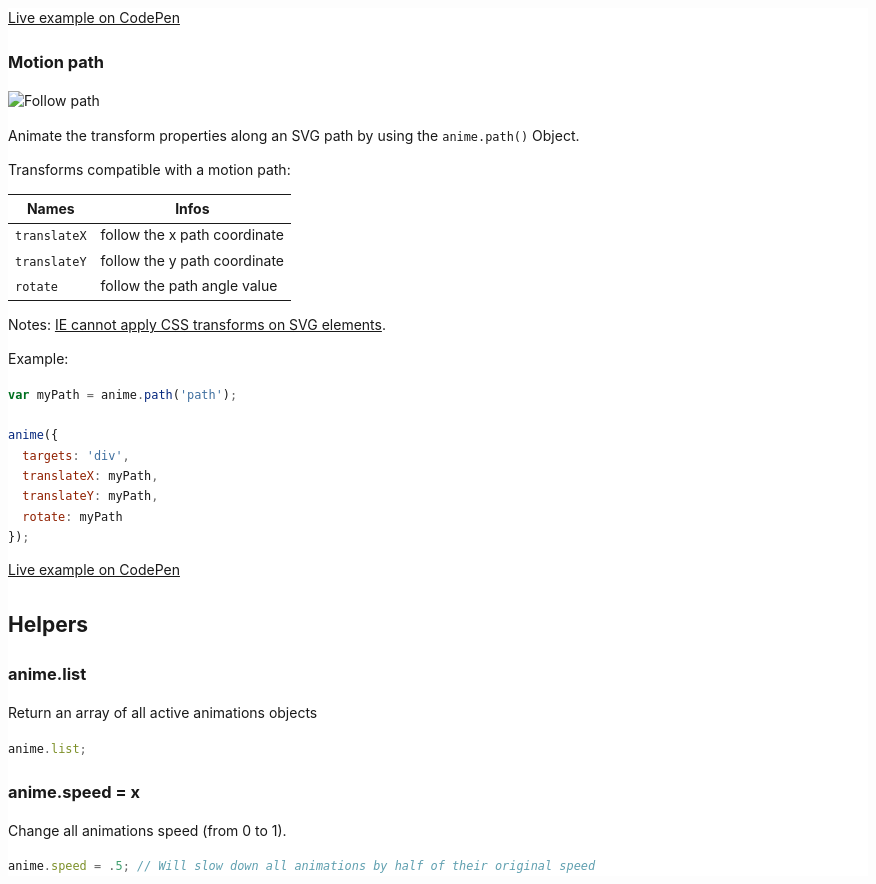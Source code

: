 [Live example on CodePen](http://codepen.io/juliangarnier/pen/d1cf92b2af5bb4166cde511e233e8a0d?editors=0010)

### Motion path

![Follow path](http://anime-js.com/img/gifs/follow-path.gif)

Animate the transform properties along an SVG path by using the `anime.path()` Object.

Transforms compatible with a motion path:

| Names | Infos
| --- | --- |
| `translateX` | follow the x path coordinate
| `translateY` | follow the y path coordinate
| `rotate` | follow the path angle value

Notes: [IE cannot apply CSS transforms on SVG elements](https://connect.microsoft.com/IE/feedback/details/811744/ie11-bug-with-implementation-of-css-transforms-in-svg).

Example:

```javascript
var myPath = anime.path('path');

anime({
  targets: 'div',
  translateX: myPath,
  translateY: myPath,
  rotate: myPath
});
```

[Live example on CodePen](http://codepen.io/juliangarnier/pen/cb829a6e62006720bfb7f934734f8c15?editors=0010)

## Helpers

### anime.list

Return an array of all active animations objects

```javascript
anime.list;
```

### anime.speed = x

Change all animations speed (from 0 to 1).

```javascript
anime.speed = .5; // Will slow down all animations by half of their original speed
```
